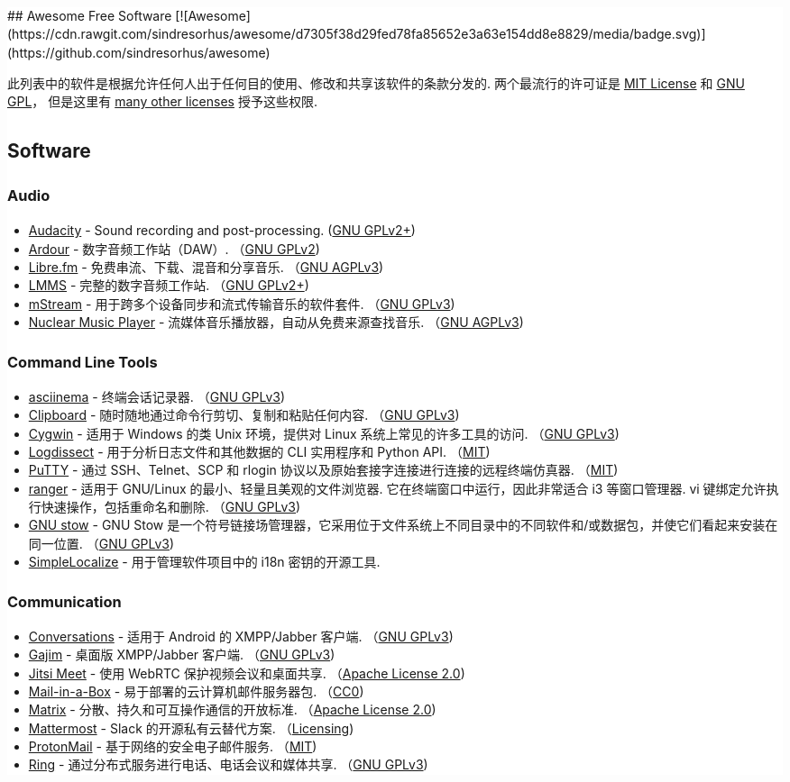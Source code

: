 <div class="github-widget" data-repo="johnjago/awesome-free-software"></div>
## Awesome Free Software [![Awesome](https://cdn.rawgit.com/sindresorhus/awesome/d7305f38d29fed78fa85652e3a63e154dd8e8829/media/badge.svg)](https://github.com/sindresorhus/awesome)

此列表中的软件是根据允许任何人出于任何目的使用、修改和共享该软件的条款分发的. 两个最流行的许可证是 [MIT License](https://choosealicense.com/licenses/mit/) 和 [GNU GPL](https://choosealicense.com/licenses/gpl-3.0/)， 但是这里有 [many other licenses](https://choosealicense.com/appendix/) 授予这些权限.



## Software

### Audio

- [Audacity](http://www.audacityteam.org/) - Sound recording and post-processing. ([GNU GPLv2+](http://www.audacityteam.org/about/license/))
- [Ardour](https://ardour.org/)  - 数字音频工作站（DAW）.  （[GNU GPLv2](https://ardour.org/copying.html))
- [Libre.fm](https://libre.fm/)  - 免费串流、下载、混音和分享音乐.  （[GNU AGPLv3](https://git.gnu.io/gnu/gnu-fm/blob/master/COPYING))
- [LMMS](https://lmms.io/)  - 完整的数字音频工作站.  （[GNU GPLv2+](https://github.com/LMMS/lmms/blob/master/LICENSE.txt))
- [mStream](http://mstream.io/)  - 用于跨多个设备同步和流式传输音乐的软件套件.  （[GNU GPLv3](https://github.com/IrosTheBeggar/mStream/blob/master/LICENSE))
- [Nuclear Music Player](https://nuclear.js.org/)  - 流媒体音乐播放器，自动从免费来源查找音乐.  （[GNU AGPLv3](https://github.com/nukeop/nuclear/blob/master/LICENSE))

### Command Line Tools

- [asciinema](https://asciinema.org/)  - 终端会话记录器.  （[GNU GPLv3](https://github.com/asciinema/asciinema/blob/develop/LICENSE))
- [Clipboard](https://github.com/Slackadays/Clipboard)  - 随时随地通过命令行剪切、复制和粘贴任何内容.  （[GNU GPLv3](https://github.com/Slackadays/Clipboard/blob/main/LICENSE))
- [Cygwin](http://cygwin.com/)  - 适用于 Windows 的类 Unix 环境，提供对 Linux 系统上常见的许多工具的访问.  （[GNU GPLv3](https://cygwin.com/COPYING))
- [Logdissect](https://github.com/dogoncouch/logdissect/)  - 用于分析日志文件和其他数据的 CLI 实用程序和 Python API.  （[MIT](https://github.com/dogoncouch/logdissect/blob/master/LICENSE))
- [PuTTY](http://www.chiark.greenend.org.uk/~sgtatham/putty/)  - 通过 SSH、Telnet、SCP 和 rlogin 协议以及原始套接字连接进行连接的远程终端仿真器.  （[MIT](http://www.chiark.greenend.org.uk/~sgtatham/putty/licence.html))
- [ranger](https://ranger.github.io/)  - 适用于 GNU/Linux 的最小、轻量且美观的文件浏览器. 它在终端窗口中运行，因此非常适合 i3 等窗口管理器.  vi 键绑定允许执行快速操作，包括重命名和删除.  （[GNU GPLv3](https://github.com/ranger/ranger/blob/master/README.md))
- [GNU stow](https://www.gnu.org/software/stow/)  - GNU Stow 是一个符号链接场管理器，它采用位于文件系统上不同目录中的不同软件和/或数据包，并使它们看起来安装在同一位置.  （[GNU GPLv3](https://github.com/ranger/ranger/blob/master/README.md))
- [SimpleLocalize](https://github.com/simplelocalize/simplelocalize-cli) - 用于管理软件项目中的 i18n 密钥的开源工具.

### Communication

- [Conversations](https://conversations.im/)  - 适用于 Android 的 XMPP/Jabber 客户端.  （[GNU GPLv3](https://github.com/siacs/Conversations/blob/master/LICENSE))
- [Gajim](https://gajim.org/)  - 桌面版 XMPP/Jabber 客户端.  （[GNU GPLv3](https://dev.gajim.org/gajim/gajim/blob/master/COPYING))
- [Jitsi Meet](https://jitsi.org/jitsi-meet/)  - 使用 WebRTC 保护视频会议和桌面共享.  （[Apache License 2.0](https://github.com/jitsi/jitsi-meet/blob/master/LICENSE))
- [Mail-in-a-Box](https://mailinabox.email/)  - 易于部署的云计算机邮件服务器包.  （[CC0](https://github.com/mail-in-a-box/mailinabox/blob/master/LICENSE))
- [Matrix](https://matrix.org/)  - 分散、持久和可互操作通信的开放标准.  （[Apache License 2.0](https://github.com/matrix-org/synapse/blob/master/LICENSE))
- [Mattermost](https://mattermost.com/)  - Slack 的开源私有云替代方案.  （[Licensing](https://www.mattermost.org/licensing/))
- [ProtonMail](https://protonmail.com/)  - 基于网络的安全电子邮件服务.  （[MIT](https://github.com/ProtonMail/WebClient/blob/public/license.md))
- [Ring](https://ring.cx/)  - 通过分布式服务进行电话、电话会议和媒体共享.  （[GNU GPLv3](https://ring.cx/en/about/practical))